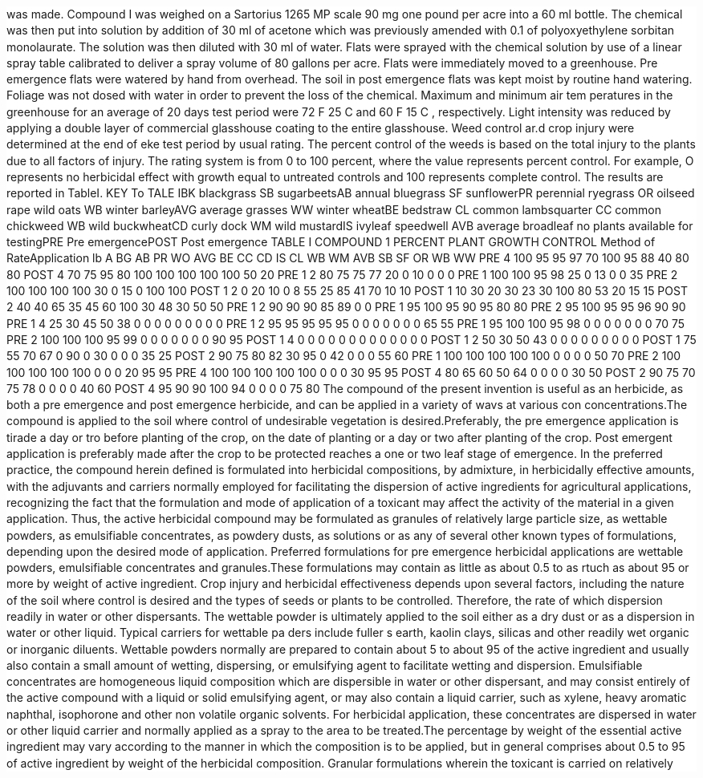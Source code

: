 was made. Compound I was weighed on a Sartorius 1265 MP scale 90 mg one pound per acre into a 60 ml bottle. The chemical was then put into solution by addition of 30 ml of acetone which was previously amended with 0.1 of polyoxyethylene sorbitan monolaurate. The solution was then diluted with 30 ml of water. Flats were sprayed with the chemical solution by use of a linear spray table calibrated to deliver a spray volume of 80 gallons per acre. Flats were immediately moved to a greenhouse. Pre emergence flats were watered by hand from overhead. The soil in post emergence flats was kept moist by routine hand watering. Foliage was not dosed with water in order to prevent the loss of the chemical. Maximum and minimum air tem peratures in the greenhouse for an average of 20 days test period were 72 F 25 C and 60 F 15 C , respectively. Light intensity was reduced by applying a double layer of commercial glasshouse coating to the entire glasshouse. Weed control ar.d crop injury were determined at the end of eke test period by usual rating. The percent control of the weeds is based on the total injury to the plants due to all factors of injury. The rating system is from 0 to 100 percent, where the value represents percent control. For example, O represents no herbicidal effect with growth equal to untreated controls and 100 represents complete control. The results are reported in TableI. KEY To TALE IBK blackgrass SB sugarbeetsAB annual bluegrass SF sunflowerPR perennial ryegrass OR oilseed rape wild oats WB winter barleyAVG average grasses WW winter wheatBE bedstraw CL common lambsquarter CC common chickweed WB wild buckwheatCD curly dock WM wild mustardIS ivyleaf speedwell AVB average broadleaf no plants available for testingPRE Pre emergencePOST Post emergence TABLE I COMPOUND 1 PERCENT PLANT GROWTH CONTROL Method of RateApplication lb A BG AB PR WO AVG BE CC CD IS CL WB WM AVB SB SF OR WB WW PRE 4 100 95 95 97 70 100 95 88 40 80 80 POST 4 70 75 95 80 100 100 100 100 100 50 20 PRE 1 2 80 75 75 77 20 0 10 0 0 0 PRE 1 100 100 95 98 25 0 13 0 0 35 PRE 2 100 100 100 100 30 0 15 0 100 100 POST 1 2 0 20 10 0 8 55 25 85 41 70 10 10 POST 1 10 30 20 30 23 30 100 80 53 20 15 15 POST 2 40 40 65 35 45 60 100 30 48 30 50 50 PRE 1 2 90 90 90 85 89 0 0 PRE 1 95 100 95 90 95 80 80 PRE 2 95 100 95 95 96 90 90 PRE 1 4 25 30 45 50 38 0 0 0 0 0 0 0 0 0 PRE 1 2 95 95 95 95 95 0 0 0 0 0 0 0 65 55 PRE 1 95 100 100 95 98 0 0 0 0 0 0 0 70 75 PRE 2 100 100 100 95 99 0 0 0 0 0 0 0 90 95 POST 1 4 0 0 0 0 0 0 0 0 0 0 0 0 0 POST 1 2 50 30 50 43 0 0 0 0 0 0 0 0 0 POST 1 75 55 70 67 0 90 0 30 0 0 0 35 25 POST 2 90 75 80 82 30 95 0 42 0 0 0 55 60 PRE 1 100 100 100 100 100 0 0 0 0 50 70 PRE 2 100 100 100 100 100 0 0 0 20 95 95 PRE 4 100 100 100 100 100 0 0 0 30 95 95 POST 4 80 65 60 50 64 0 0 0 0 30 50 POST 2 90 75 70 75 78 0 0 0 0 40 60 POST 4 95 90 90 100 94 0 0 0 0 75 80 The compound of the present invention is useful as an herbicide, as both a pre emergence and post emergence herbicide, and can be applied in a variety of wavs at various con concentrations.The compound is applied to the soil where control of undesirable vegetation is desired.Preferably, the pre emergence application is tirade a day or tro before planting of the crop, on the date of planting or a day or two after planting of the crop. Post emergent application is preferably made after the crop to be protected reaches a one or two leaf stage of emergence. In the preferred practice, the compound herein defined is formulated into herbicidal compositions, by admixture, in herbicidally effective amounts, with the adjuvants and carriers normally employed for facilitating the dispersion of active ingredients for agricultural applications, recognizing the fact that the formulation and mode of application of a toxicant may affect the activity of the material in a given application. Thus, the active herbicidal compound may be formulated as granules of relatively large particle size, as wettable powders, as emulsifiable concentrates, as powdery dusts, as solutions or as any of several other known types of formulations, depending upon the desired mode of application. Preferred formulations for pre emergence herbicidal applications are wettable powders, emulsifiable concentrates and granules.These formulations may contain as little as about 0.5 to as rtuch as about 95 or more by weight of active ingredient. Crop injury and herbicidal effectiveness depends upon several factors, including the nature of the soil where control is desired and the types of seeds or plants to be controlled. Therefore, the rate of which dispersion readily in water or other dispersants. The wettable powder is ultimately applied to the soil either as a dry dust or as a dispersion in water or other liquid. Typical carriers for wettable pa ders include fuller s earth, kaolin clays, silicas and other readily wet organic or inorganic diluents. Wettable powders normally are prepared to contain about 5 to about 95 of the active ingredient and usually also contain a small amount of wetting, dispersing, or emulsifying agent to facilitate wetting and dispersion. Emulsifiable concentrates are homogeneous liquid composition which are dispersible in water or other dispersant, and may consist entirely of the active compound with a liquid or solid emulsifying agent, or may also contain a liquid carrier, such as xylene, heavy aromatic naphthal, isophorone and other non volatile organic solvents. For herbicidal application, these concentrates are dispersed in water or other liquid carrier and normally applied as a spray to the area to be treated.The percentage by weight of the essential active ingredient may vary according to the manner in which the composition is to be applied, but in general comprises about 0.5 to 95 of active ingredient by weight of the herbicidal composition. Granular formulations wherein the toxicant is carried on relatively